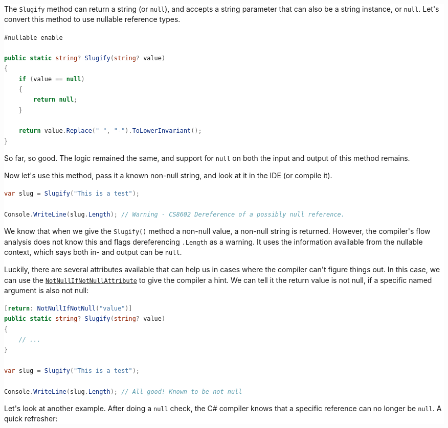 The `Slugify` method can return a string (or `null`), and accepts a string parameter that can also be a string instance, or `null`.
Let's convert this method to use nullable reference types.

```csharp
#nullable enable

public static string? Slugify(string? value)
{
    if (value == null)
    {
        return null;
    }

    return value.Replace(" ", "-").ToLowerInvariant();
}
```

So far, so good. The logic remained the same, and support for `null` on both the input and output of this method remains.

Now let's use this method, pass it a known non-null string, and look at it in the IDE (or compile it).

```csharp
var slug = Slugify("This is a test");

Console.WriteLine(slug.Length); // Warning - CS8602 Dereference of a possibly null reference.
```

We know that when we give the `Slugify()` method a non-null value, a non-null string is returned.
However, the compiler's flow analysis does not know this and flags dereferencing `.Length` as a warning.
It uses the information available from the nullable context, which says both in- and output can be `null`.

Luckily, there are several attributes available that can help us in cases where the compiler can't figure things out.
In this case, we can use the [`NotNullIfNotNullAttribute`](https://docs.microsoft.com/en-us/dotnet/api/system.diagnostics.codeanalysis.notnullifnotnullattribute) to give the compiler a hint.
We can tell it the return value is not null, if a specific named argument is also not null:

```csharp
[return: NotNullIfNotNull("value")]
public static string? Slugify(string? value)
{
    // ...
}

var slug = Slugify("This is a test");

Console.WriteLine(slug.Length); // All good! Known to be not null
```

Let's look at another example. After doing a `null` check, the C# compiler knows that a specific reference can no longer be `null`.
A quick refresher:
